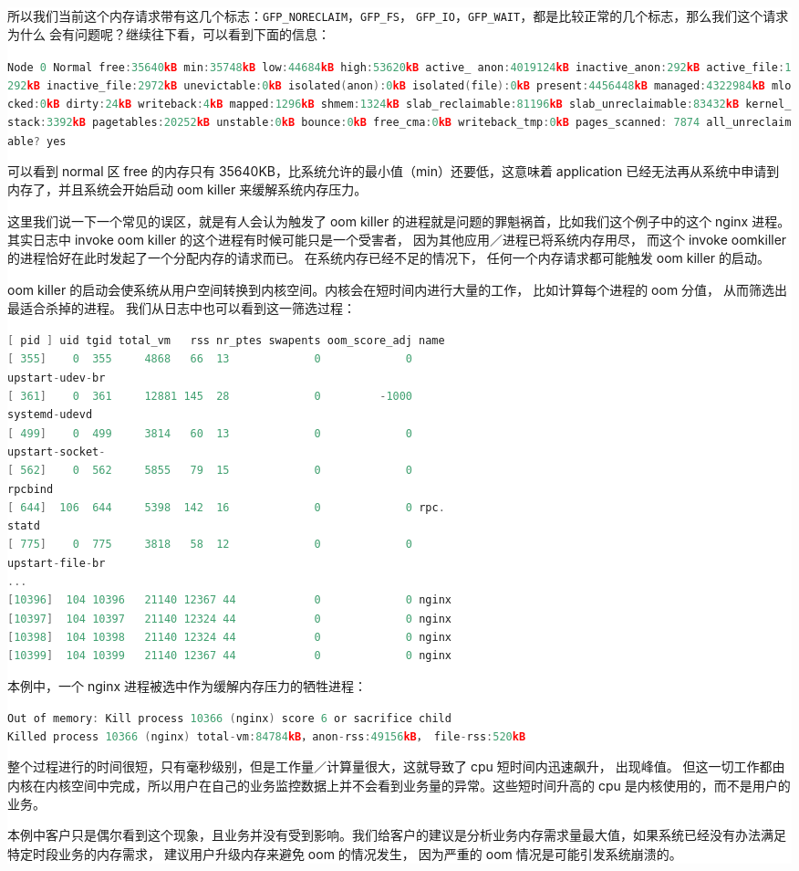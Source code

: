 所以我们当前这个内存请求带有这几个标志：`GFP_NORECLAIM`，`GFP_FS`， `GFP_IO`，`GFP_WAIT`，都是比较正常的几个标志，那么我们这个请求为什么 会有问题呢？继续往下看，可以看到下面的信息：

```c
Node 0 Normal free:35640kB min:35748kB low:44684kB high:53620kB active_ anon:4019124kB inactive_anon:292kB active_file:1292kB inactive_file:2972kB unevictable:0kB isolated(anon):0kB isolated(file):0kB present:4456448kB managed:4322984kB mlocked:0kB dirty:24kB writeback:4kB mapped:1296kB shmem:1324kB slab_reclaimable:81196kB slab_unreclaimable:83432kB kernel_ stack:3392kB pagetables:20252kB unstable:0kB bounce:0kB free_cma:0kB writeback_tmp:0kB pages_scanned: 7874 all_unreclaimable? yes
```

可以看到 normal 区 free 的内存只有 35640KB，比系统允许的最小值（min）还要低，这意味着 application 已经无法再从系统中申请到内存了，并且系统会开始启动 oom killer 来缓解系统内存压力。

这里我们说一下一个常见的误区，就是有人会认为触发了 oom killer 的进程就是问题的罪魁祸首，比如我们这个例子中的这个 nginx 进程。其实日志中 invoke oom killer 的这个进程有时候可能只是一个受害者， 因为其他应用／进程已将系统内存用尽， 而这个 invoke oomkiller 的进程恰好在此时发起了一个分配内存的请求而已。 在系统内存已经不足的情况下， 任何一个内存请求都可能触发 oom killer 的启动。

oom killer 的启动会使系统从用户空间转换到内核空间。内核会在短时间内进行大量的工作， 比如计算每个进程的 oom 分值， 从而筛选出最适合杀掉的进程。 我们从日志中也可以看到这一筛选过程：

```c
[ pid ] uid tgid total_vm   rss nr_ptes swapents oom_score_adj name
[ 355]    0  355     4868   66  13             0             0
upstart-udev-br
[ 361]    0  361     12881 145  28             0         -1000
systemd-udevd  
[ 499]    0  499     3814   60  13             0             0
upstart-socket-
[ 562]    0  562     5855   79  15             0             0
rpcbind
[ 644]  106  644     5398  142  16             0             0 rpc.
statd
[ 775]    0  775     3818   58  12             0             0
upstart-file-br
...
[10396]  104 10396   21140 12367 44            0             0 nginx
[10397]  104 10397   21140 12324 44            0             0 nginx
[10398]  104 10398   21140 12324 44            0             0 nginx
[10399]  104 10399   21140 12367 44            0             0 nginx  
```



本例中，一个 nginx 进程被选中作为缓解内存压力的牺牲进程：

```c
Out of memory: Kill process 10366 (nginx) score 6 or sacrifice child
Killed process 10366 (nginx) total-vm:84784kB，anon-rss:49156kB， file-rss:520kB
```

整个过程进行的时间很短，只有毫秒级别，但是工作量／计算量很大，这就导致了 cpu 短时间内迅速飙升， 出现峰值。 但这一切工作都由内核在内核空间中完成，所以用户在自己的业务监控数据上并不会看到业务量的异常。这些短时间升高的 cpu 是内核使用的，而不是用户的业务。

本例中客户只是偶尔看到这个现象，且业务并没有受到影响。我们给客户的建议是分析业务内存需求量最大值，如果系统已经没有办法满足特定时段业务的内存需求， 建议用户升级内存来避免 oom 的情况发生， 因为严重的 oom 情况是可能引发系统崩溃的。



